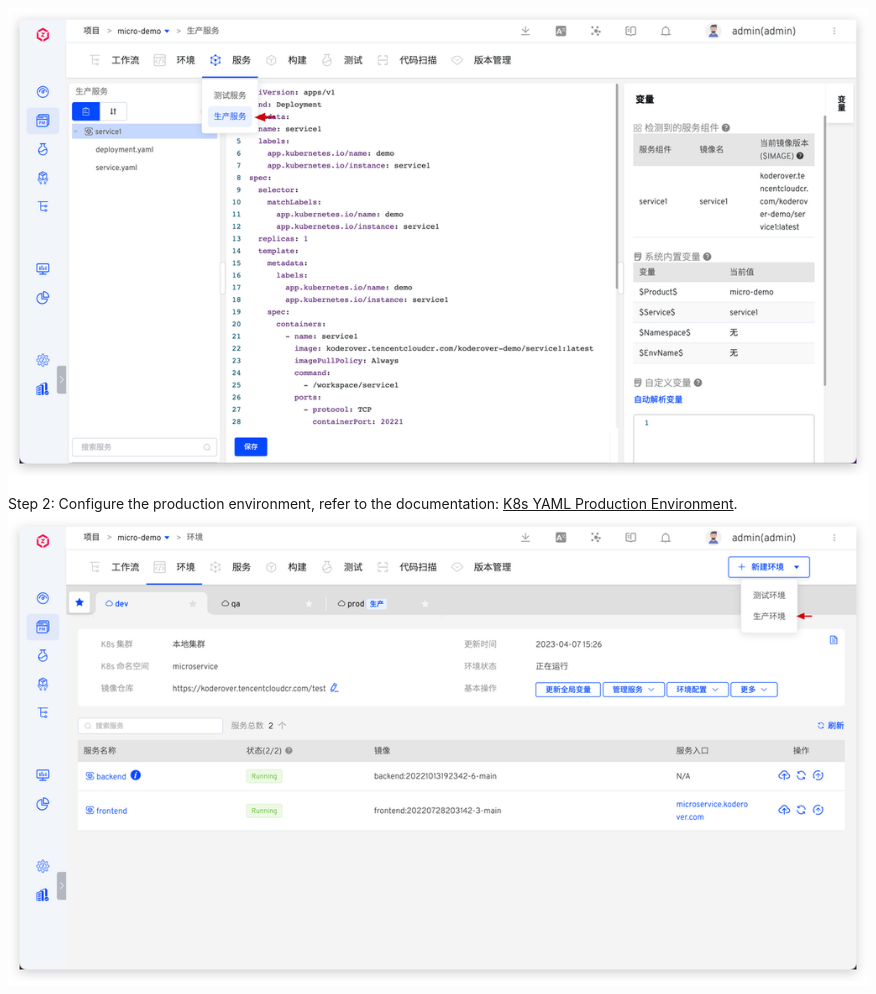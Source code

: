 ![Business operation and maintenance operations](../../_images/daily_admin_9.png)

Step 2: Configure the production environment, refer to the documentation: [K8s YAML Production Environment](/en/Zadig%20v3.4/project/env/release/).
![Business operation and maintenance operations](../../_images/daily_admin_10.png)
